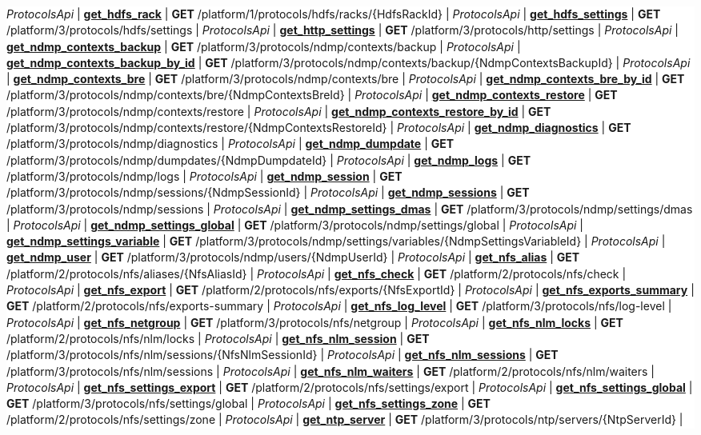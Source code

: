*ProtocolsApi* | [**get_hdfs_rack**](ProtocolsApi.md#get_hdfs_rack) | **GET** /platform/1/protocols/hdfs/racks/{HdfsRackId} |
*ProtocolsApi* | [**get_hdfs_settings**](ProtocolsApi.md#get_hdfs_settings) | **GET** /platform/3/protocols/hdfs/settings |
*ProtocolsApi* | [**get_http_settings**](ProtocolsApi.md#get_http_settings) | **GET** /platform/3/protocols/http/settings |
*ProtocolsApi* | [**get_ndmp_contexts_backup**](ProtocolsApi.md#get_ndmp_contexts_backup) | **GET** /platform/3/protocols/ndmp/contexts/backup |
*ProtocolsApi* | [**get_ndmp_contexts_backup_by_id**](ProtocolsApi.md#get_ndmp_contexts_backup_by_id) | **GET** /platform/3/protocols/ndmp/contexts/backup/{NdmpContextsBackupId} |
*ProtocolsApi* | [**get_ndmp_contexts_bre**](ProtocolsApi.md#get_ndmp_contexts_bre) | **GET** /platform/3/protocols/ndmp/contexts/bre |
*ProtocolsApi* | [**get_ndmp_contexts_bre_by_id**](ProtocolsApi.md#get_ndmp_contexts_bre_by_id) | **GET** /platform/3/protocols/ndmp/contexts/bre/{NdmpContextsBreId} |
*ProtocolsApi* | [**get_ndmp_contexts_restore**](ProtocolsApi.md#get_ndmp_contexts_restore) | **GET** /platform/3/protocols/ndmp/contexts/restore |
*ProtocolsApi* | [**get_ndmp_contexts_restore_by_id**](ProtocolsApi.md#get_ndmp_contexts_restore_by_id) | **GET** /platform/3/protocols/ndmp/contexts/restore/{NdmpContextsRestoreId} |
*ProtocolsApi* | [**get_ndmp_diagnostics**](ProtocolsApi.md#get_ndmp_diagnostics) | **GET** /platform/3/protocols/ndmp/diagnostics |
*ProtocolsApi* | [**get_ndmp_dumpdate**](ProtocolsApi.md#get_ndmp_dumpdate) | **GET** /platform/3/protocols/ndmp/dumpdates/{NdmpDumpdateId} |
*ProtocolsApi* | [**get_ndmp_logs**](ProtocolsApi.md#get_ndmp_logs) | **GET** /platform/3/protocols/ndmp/logs |
*ProtocolsApi* | [**get_ndmp_session**](ProtocolsApi.md#get_ndmp_session) | **GET** /platform/3/protocols/ndmp/sessions/{NdmpSessionId} |
*ProtocolsApi* | [**get_ndmp_sessions**](ProtocolsApi.md#get_ndmp_sessions) | **GET** /platform/3/protocols/ndmp/sessions |
*ProtocolsApi* | [**get_ndmp_settings_dmas**](ProtocolsApi.md#get_ndmp_settings_dmas) | **GET** /platform/3/protocols/ndmp/settings/dmas |
*ProtocolsApi* | [**get_ndmp_settings_global**](ProtocolsApi.md#get_ndmp_settings_global) | **GET** /platform/3/protocols/ndmp/settings/global |
*ProtocolsApi* | [**get_ndmp_settings_variable**](ProtocolsApi.md#get_ndmp_settings_variable) | **GET** /platform/3/protocols/ndmp/settings/variables/{NdmpSettingsVariableId} |
*ProtocolsApi* | [**get_ndmp_user**](ProtocolsApi.md#get_ndmp_user) | **GET** /platform/3/protocols/ndmp/users/{NdmpUserId} |
*ProtocolsApi* | [**get_nfs_alias**](ProtocolsApi.md#get_nfs_alias) | **GET** /platform/2/protocols/nfs/aliases/{NfsAliasId} |
*ProtocolsApi* | [**get_nfs_check**](ProtocolsApi.md#get_nfs_check) | **GET** /platform/2/protocols/nfs/check |
*ProtocolsApi* | [**get_nfs_export**](ProtocolsApi.md#get_nfs_export) | **GET** /platform/2/protocols/nfs/exports/{NfsExportId} |
*ProtocolsApi* | [**get_nfs_exports_summary**](ProtocolsApi.md#get_nfs_exports_summary) | **GET** /platform/2/protocols/nfs/exports-summary |
*ProtocolsApi* | [**get_nfs_log_level**](ProtocolsApi.md#get_nfs_log_level) | **GET** /platform/3/protocols/nfs/log-level |
*ProtocolsApi* | [**get_nfs_netgroup**](ProtocolsApi.md#get_nfs_netgroup) | **GET** /platform/3/protocols/nfs/netgroup |
*ProtocolsApi* | [**get_nfs_nlm_locks**](ProtocolsApi.md#get_nfs_nlm_locks) | **GET** /platform/2/protocols/nfs/nlm/locks |
*ProtocolsApi* | [**get_nfs_nlm_session**](ProtocolsApi.md#get_nfs_nlm_session) | **GET** /platform/3/protocols/nfs/nlm/sessions/{NfsNlmSessionId} |
*ProtocolsApi* | [**get_nfs_nlm_sessions**](ProtocolsApi.md#get_nfs_nlm_sessions) | **GET** /platform/3/protocols/nfs/nlm/sessions |
*ProtocolsApi* | [**get_nfs_nlm_waiters**](ProtocolsApi.md#get_nfs_nlm_waiters) | **GET** /platform/2/protocols/nfs/nlm/waiters |
*ProtocolsApi* | [**get_nfs_settings_export**](ProtocolsApi.md#get_nfs_settings_export) | **GET** /platform/2/protocols/nfs/settings/export |
*ProtocolsApi* | [**get_nfs_settings_global**](ProtocolsApi.md#get_nfs_settings_global) | **GET** /platform/3/protocols/nfs/settings/global |
*ProtocolsApi* | [**get_nfs_settings_zone**](ProtocolsApi.md#get_nfs_settings_zone) | **GET** /platform/2/protocols/nfs/settings/zone |
*ProtocolsApi* | [**get_ntp_server**](ProtocolsApi.md#get_ntp_server) | **GET** /platform/3/protocols/ntp/servers/{NtpServerId} |